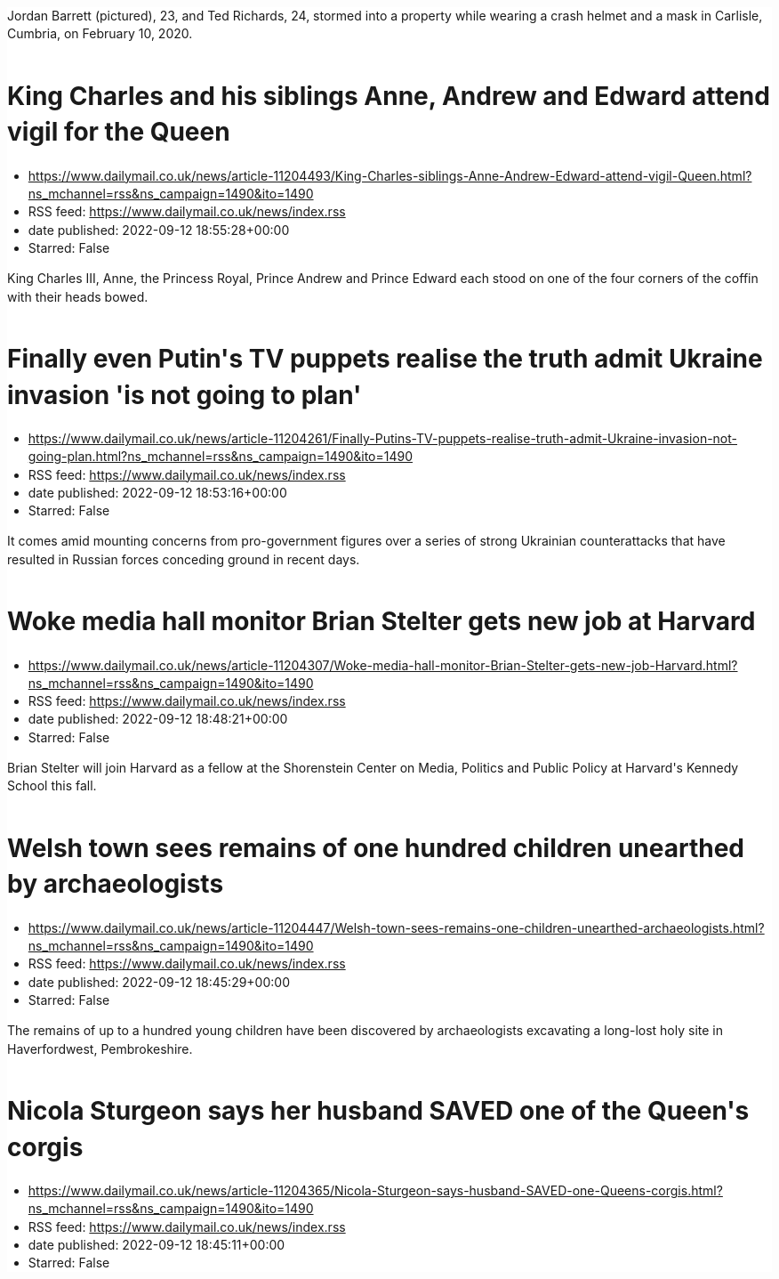 Jordan Barrett (pictured), 23, and Ted Richards, 24, stormed into a property while wearing a crash helmet and a mask in Carlisle, Cumbria, on February 10, 2020.

# King Charles and his siblings Anne, Andrew and Edward attend vigil for the Queen
 - https://www.dailymail.co.uk/news/article-11204493/King-Charles-siblings-Anne-Andrew-Edward-attend-vigil-Queen.html?ns_mchannel=rss&ns_campaign=1490&ito=1490
 - RSS feed: https://www.dailymail.co.uk/news/index.rss
 - date published: 2022-09-12 18:55:28+00:00
 - Starred: False

King Charles III, Anne, the Princess Royal, Prince Andrew and Prince Edward each stood on one of the four corners of the coffin with their heads bowed.

# Finally even Putin's TV puppets realise the truth admit Ukraine invasion 'is not going to plan'
 - https://www.dailymail.co.uk/news/article-11204261/Finally-Putins-TV-puppets-realise-truth-admit-Ukraine-invasion-not-going-plan.html?ns_mchannel=rss&ns_campaign=1490&ito=1490
 - RSS feed: https://www.dailymail.co.uk/news/index.rss
 - date published: 2022-09-12 18:53:16+00:00
 - Starred: False

It comes amid mounting concerns from pro-government figures over a series of strong Ukrainian counterattacks that have resulted in Russian forces conceding ground in recent days.

# Woke media hall monitor Brian Stelter gets new job at Harvard
 - https://www.dailymail.co.uk/news/article-11204307/Woke-media-hall-monitor-Brian-Stelter-gets-new-job-Harvard.html?ns_mchannel=rss&ns_campaign=1490&ito=1490
 - RSS feed: https://www.dailymail.co.uk/news/index.rss
 - date published: 2022-09-12 18:48:21+00:00
 - Starred: False

Brian Stelter will join Harvard as a fellow at the Shorenstein Center on Media, Politics and Public Policy at Harvard's Kennedy School this fall.

# Welsh town sees remains of one hundred children unearthed by archaeologists
 - https://www.dailymail.co.uk/news/article-11204447/Welsh-town-sees-remains-one-children-unearthed-archaeologists.html?ns_mchannel=rss&ns_campaign=1490&ito=1490
 - RSS feed: https://www.dailymail.co.uk/news/index.rss
 - date published: 2022-09-12 18:45:29+00:00
 - Starred: False

The remains of up to a hundred young children have been discovered by archaeologists excavating a long-lost holy site in Haverfordwest, Pembrokeshire.

# Nicola Sturgeon says her husband SAVED one of the Queen's corgis
 - https://www.dailymail.co.uk/news/article-11204365/Nicola-Sturgeon-says-husband-SAVED-one-Queens-corgis.html?ns_mchannel=rss&ns_campaign=1490&ito=1490
 - RSS feed: https://www.dailymail.co.uk/news/index.rss
 - date published: 2022-09-12 18:45:11+00:00
 - Starred: False
